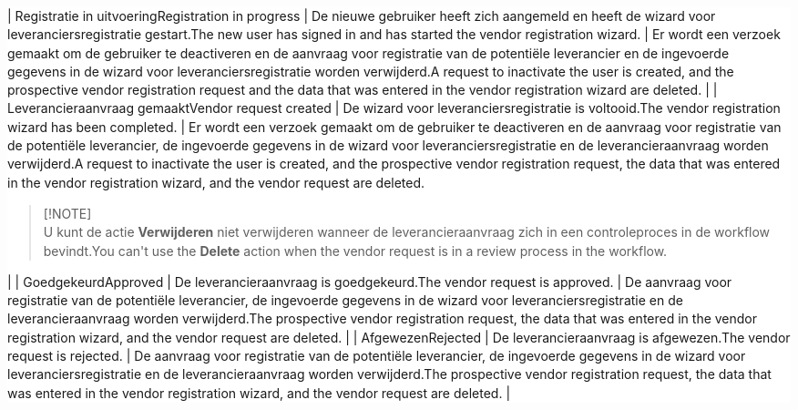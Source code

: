 | <span data-ttu-id="c0e4b-284">Registratie in uitvoering</span><span class="sxs-lookup"><span data-stu-id="c0e4b-284">Registration in progress</span></span> |                                                         <span data-ttu-id="c0e4b-285">De nieuwe gebruiker heeft zich aangemeld en heeft de wizard voor leveranciersregistratie gestart.</span><span class="sxs-lookup"><span data-stu-id="c0e4b-285">The new user has signed in and has started the vendor registration wizard.</span></span>                                                          |                                                                                     <span data-ttu-id="c0e4b-286">Er wordt een verzoek gemaakt om de gebruiker te deactiveren en de aanvraag voor registratie van de potentiële leverancier en de ingevoerde gegevens in de wizard voor leveranciersregistratie worden verwijderd.</span><span class="sxs-lookup"><span data-stu-id="c0e4b-286">A request to inactivate the user is created, and the prospective vendor registration request and the data that was entered in the vendor registration wizard are deleted.</span></span>                                                                                      |
|  <span data-ttu-id="c0e4b-287">Leverancieraanvraag gemaakt</span><span class="sxs-lookup"><span data-stu-id="c0e4b-287">Vendor request created</span></span>  |                                                                     <span data-ttu-id="c0e4b-288">De wizard voor leveranciersregistratie is voltooid.</span><span class="sxs-lookup"><span data-stu-id="c0e4b-288">The vendor registration wizard has been completed.</span></span>                                                                      | <span data-ttu-id="c0e4b-289">Er wordt een verzoek gemaakt om de gebruiker te deactiveren en de aanvraag voor registratie van de potentiële leverancier, de ingevoerde gegevens in de wizard voor leveranciersregistratie en de leverancieraanvraag worden verwijderd.</span><span class="sxs-lookup"><span data-stu-id="c0e4b-289">A request to inactivate the user is created, and the prospective vendor registration request, the data that was entered in the vendor registration wizard, and the vendor request are deleted.</span></span><blockquote>[!NOTE]<br><span data-ttu-id="c0e4b-290">U kunt de actie <strong>Verwijderen</strong> niet verwijderen wanneer de leverancieraanvraag zich in een controleproces in de workflow bevindt.</span><span class="sxs-lookup"><span data-stu-id="c0e4b-290">You can't use the <strong>Delete</strong> action when the vendor request is in a review process in the workflow.</span></span></blockquote> |
|         <span data-ttu-id="c0e4b-291">Goedgekeurd</span><span class="sxs-lookup"><span data-stu-id="c0e4b-291">Approved</span></span>         |                                                                               <span data-ttu-id="c0e4b-292">De leverancieraanvraag is goedgekeurd.</span><span class="sxs-lookup"><span data-stu-id="c0e4b-292">The vendor request is approved.</span></span>                                                                               |                                                                                                   <span data-ttu-id="c0e4b-293">De aanvraag voor registratie van de potentiële leverancier, de ingevoerde gegevens in de wizard voor leveranciersregistratie en de leverancieraanvraag worden verwijderd.</span><span class="sxs-lookup"><span data-stu-id="c0e4b-293">The prospective vendor registration request, the data that was entered in the vendor registration wizard, and the vendor request are deleted.</span></span>                                                                                                    |
|         <span data-ttu-id="c0e4b-294">Afgewezen</span><span class="sxs-lookup"><span data-stu-id="c0e4b-294">Rejected</span></span>         |                                                                               <span data-ttu-id="c0e4b-295">De leverancieraanvraag is afgewezen.</span><span class="sxs-lookup"><span data-stu-id="c0e4b-295">The vendor request is rejected.</span></span>                                                                               |                                                                                                   <span data-ttu-id="c0e4b-296">De aanvraag voor registratie van de potentiële leverancier, de ingevoerde gegevens in de wizard voor leveranciersregistratie en de leverancieraanvraag worden verwijderd.</span><span class="sxs-lookup"><span data-stu-id="c0e4b-296">The prospective vendor registration request, the data that was entered in the vendor registration wizard, and the vendor request are deleted.</span></span>                                                                                                    |

